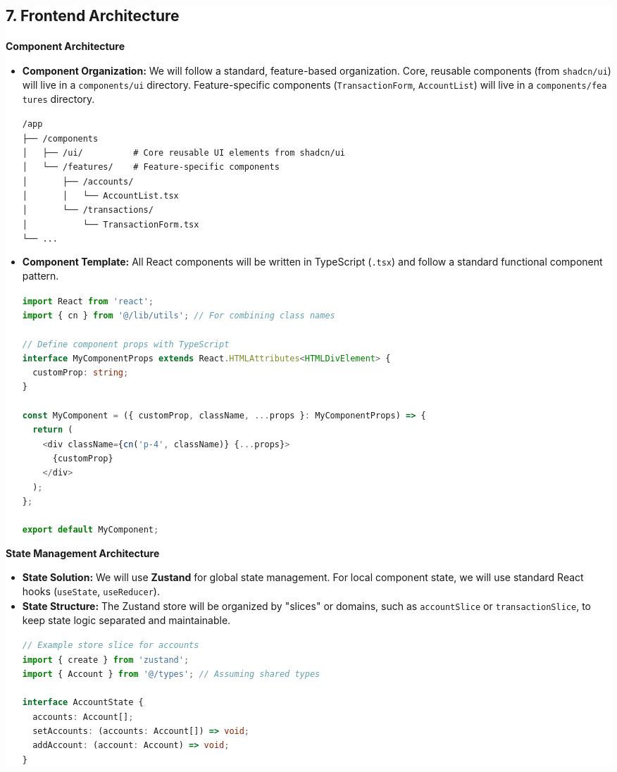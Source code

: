 ## 7. Frontend Architecture

**Component Architecture**
*   **Component Organization:** We will follow a standard, feature-based organization. Core, reusable components (from `shadcn/ui`) will live in a `components/ui` directory. Feature-specific components (`TransactionForm`, `AccountList`) will live in a `components/features` directory.
    ```text
    /app
    ├── /components
    │   ├── /ui/          # Core reusable UI elements from shadcn/ui
    │   └── /features/    # Feature-specific components
    │       ├── /accounts/
    │       │   └── AccountList.tsx
    │       └── /transactions/
    │           └── TransactionForm.tsx
    └── ...
    ```
*   **Component Template:** All React components will be written in TypeScript (`.tsx`) and follow a standard functional component pattern.
    ```typescript
    import React from 'react';
    import { cn } from '@/lib/utils'; // For combining class names

    // Define component props with TypeScript
    interface MyComponentProps extends React.HTMLAttributes<HTMLDivElement> {
      customProp: string;
    }

    const MyComponent = ({ customProp, className, ...props }: MyComponentProps) => {
      return (
        <div className={cn('p-4', className)} {...props}>
          {customProp}
        </div>
      );
    };

    export default MyComponent;
    ```

**State Management Architecture**
*   **State Solution:** We will use **Zustand** for global state management. For local component state, we will use standard React hooks (`useState`, `useReducer`).
*   **State Structure:** The Zustand store will be organized by "slices" or domains, such as `accountSlice` or `transactionSlice`, to keep state logic separated and maintainable.
    ```typescript
    // Example store slice for accounts
    import { create } from 'zustand';
    import { Account } from '@/types'; // Assuming shared types

    interface AccountState {
      accounts: Account[];
      setAccounts: (accounts: Account[]) => void;
      addAccount: (account: Account) => void;
    }
